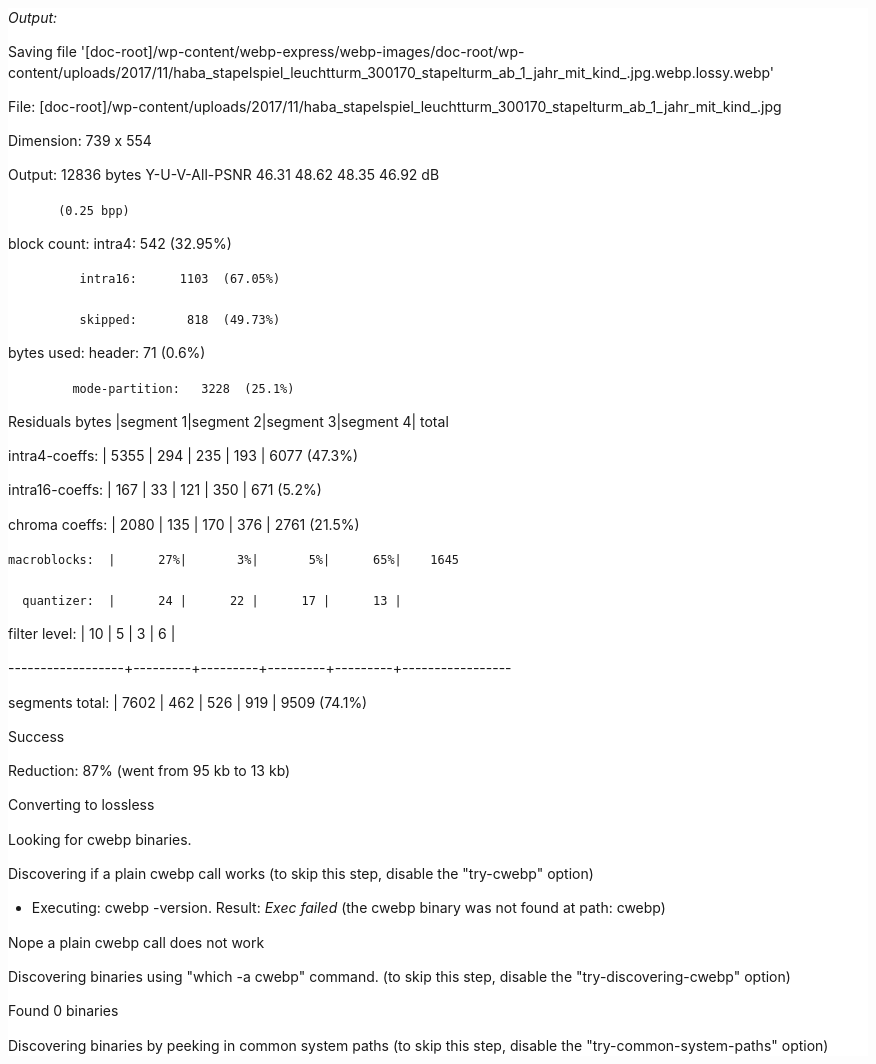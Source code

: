 
*Output:* 

Saving file '[doc-root]/wp-content/webp-express/webp-images/doc-root/wp-content/uploads/2017/11/haba_stapelspiel_leuchtturm_300170_stapelturm_ab_1_jahr_mit_kind_.jpg.webp.lossy.webp'

File:      [doc-root]/wp-content/uploads/2017/11/haba_stapelspiel_leuchtturm_300170_stapelturm_ab_1_jahr_mit_kind_.jpg

Dimension: 739 x 554

Output:    12836 bytes Y-U-V-All-PSNR 46.31 48.62 48.35   46.92 dB

           (0.25 bpp)

block count:  intra4:        542  (32.95%)

              intra16:      1103  (67.05%)

              skipped:       818  (49.73%)

bytes used:  header:             71  (0.6%)

             mode-partition:   3228  (25.1%)

 Residuals bytes  |segment 1|segment 2|segment 3|segment 4|  total

  intra4-coeffs:  |    5355 |     294 |     235 |     193 |    6077  (47.3%)

 intra16-coeffs:  |     167 |      33 |     121 |     350 |     671  (5.2%)

  chroma coeffs:  |    2080 |     135 |     170 |     376 |    2761  (21.5%)

    macroblocks:  |      27%|       3%|       5%|      65%|    1645

      quantizer:  |      24 |      22 |      17 |      13 |

   filter level:  |      10 |       5 |       3 |       6 |

------------------+---------+---------+---------+---------+-----------------

 segments total:  |    7602 |     462 |     526 |     919 |    9509  (74.1%)


Success

Reduction: 87% (went from 95 kb to 13 kb)


Converting to lossless

Looking for cwebp binaries.

Discovering if a plain cwebp call works (to skip this step, disable the "try-cwebp" option)

- Executing: cwebp -version. Result: *Exec failed* (the cwebp binary was not found at path: cwebp)

Nope a plain cwebp call does not work

Discovering binaries using "which -a cwebp" command. (to skip this step, disable the "try-discovering-cwebp" option)

Found 0 binaries

Discovering binaries by peeking in common system paths (to skip this step, disable the "try-common-system-paths" option)
